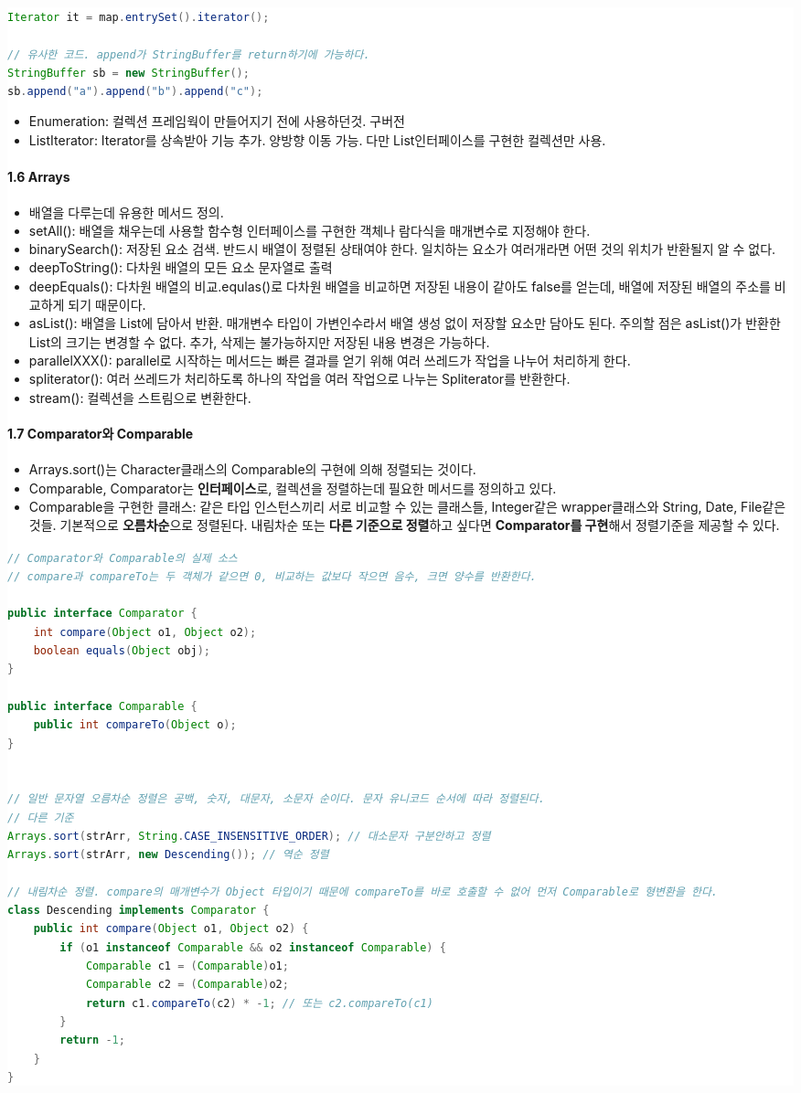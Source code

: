 ```java
Iterator it = map.entrySet().iterator();

// 유사한 코드. append가 StringBuffer를 return하기에 가능하다.
StringBuffer sb = new StringBuffer();
sb.append("a").append("b").append("c");
```



- Enumeration: 컬렉션 프레임웍이 만들어지기 전에 사용하던것. 구버전
- ListIterator: Iterator를 상속받아 기능 추가. 양방향 이동 가능. 다만 List인터페이스를 구현한 컬렉션만 사용.



#### 1.6 Arrays

- 배열을 다루는데 유용한 메서드 정의.
- setAll(): 배열을 채우는데 사용할 함수형 인터페이스를 구현한 객체나 람다식을 매개변수로 지정해야 한다.
- binarySearch(): 저장된 요소 검색. 반드시 배열이 정렬된 상태여야 한다. 일치하는 요소가 여러개라면 어떤 것의 위치가 반환될지 알 수 없다.
- deepToString(): 다차원 배열의 모든 요소 문자열로 출력
- deepEquals(): 다차원 배열의 비교.equlas()로 다차원 배열을 비교하면 저장된 내용이 같아도 false를 얻는데, 배열에 저장된 배열의 주소를 비교하게 되기 때문이다.
- asList(): 배열을 List에 담아서 반환. 매개변수 타입이 가변인수라서 배열 생성 없이 저장할 요소만 담아도 된다. 주의할 점은 asList()가 반환한 List의 크기는 변경할 수 없다. 추가, 삭제는 불가능하지만 저장된 내용 변경은 가능하다.
- parallelXXX(): parallel로 시작하는 메서드는 빠른 결과를 얻기 위해 여러 쓰레드가 작업을 나누어 처리하게 한다.
- spliterator(): 여러 쓰레드가 처리하도록 하나의 작업을 여러 작업으로 나누는 Spliterator를 반환한다.
- stream(): 컬렉션을 스트림으로 변환한다.



#### 1.7 Comparator와 Comparable

- Arrays.sort()는 Character클래스의 Comparable의 구현에 의해 정렬되는 것이다. 
- Comparable, Comparator는 **인터페이스**로, 컬렉션을 정렬하는데 필요한 메서드를 정의하고 있다.
- Comparable을 구현한 클래스: 같은 타입 인스턴스끼리 서로 비교할 수 있는 클래스들, Integer같은 wrapper클래스와 String, Date, File같은 것들. 기본적으로 **오름차순**으로 정렬된다. 내림차순 또는 **다른 기준으로 정렬**하고 싶다면 **Comparator를 구현**해서 정렬기준을 제공할 수 있다.

```java
// Comparator와 Comparable의 실제 소스
// compare과 compareTo는 두 객체가 같으면 0, 비교하는 값보다 작으면 음수, 크면 양수를 반환한다.

public interface Comparator {
    int compare(Object o1, Object o2);
    boolean equals(Object obj);
}

public interface Comparable {
    public int compareTo(Object o);
}


// 일반 문자열 오름차순 정렬은 공백, 숫자, 대문자, 소문자 순이다. 문자 유니코드 순서에 따라 정렬된다.
// 다른 기준
Arrays.sort(strArr, String.CASE_INSENSITIVE_ORDER); // 대소문자 구분안하고 정렬
Arrays.sort(strArr, new Descending()); // 역순 정렬

// 내림차순 정렬. compare의 매개변수가 Object 타입이기 때문에 compareTo를 바로 호출할 수 없어 먼저 Comparable로 형변환을 한다.
class Descending implements Comparator {
    public int compare(Object o1, Object o2) {
        if (o1 instanceof Comparable && o2 instanceof Comparable) {
            Comparable c1 = (Comparable)o1;
            Comparable c2 = (Comparable)o2;
            return c1.compareTo(c2) * -1; // 또는 c2.compareTo(c1)
        }
        return -1;
    }
}
```